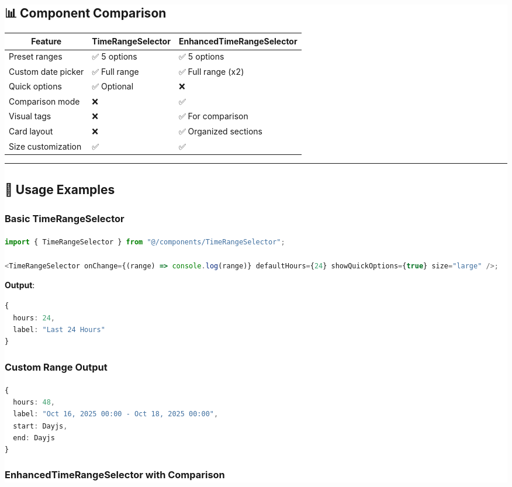 
## 📊 Component Comparison

| Feature            | TimeRangeSelector | EnhancedTimeRangeSelector |
| ------------------ | ----------------- | ------------------------- |
| Preset ranges      | ✅ 5 options      | ✅ 5 options              |
| Custom date picker | ✅ Full range     | ✅ Full range (x2)        |
| Quick options      | ✅ Optional       | ❌                        |
| Comparison mode    | ❌                | ✅                        |
| Visual tags        | ❌                | ✅ For comparison         |
| Card layout        | ❌                | ✅ Organized sections     |
| Size customization | ✅                | ✅                        |

---

## 🚀 Usage Examples

### Basic TimeRangeSelector

```typescript
import { TimeRangeSelector } from "@/components/TimeRangeSelector";

<TimeRangeSelector onChange={(range) => console.log(range)} defaultHours={24} showQuickOptions={true} size="large" />;
```

**Output**:

```typescript
{
  hours: 24,
  label: "Last 24 Hours"
}
```

### Custom Range Output

```typescript
{
  hours: 48,
  label: "Oct 16, 2025 00:00 - Oct 18, 2025 00:00",
  start: Dayjs,
  end: Dayjs
}
```

### EnhancedTimeRangeSelector with Comparison
